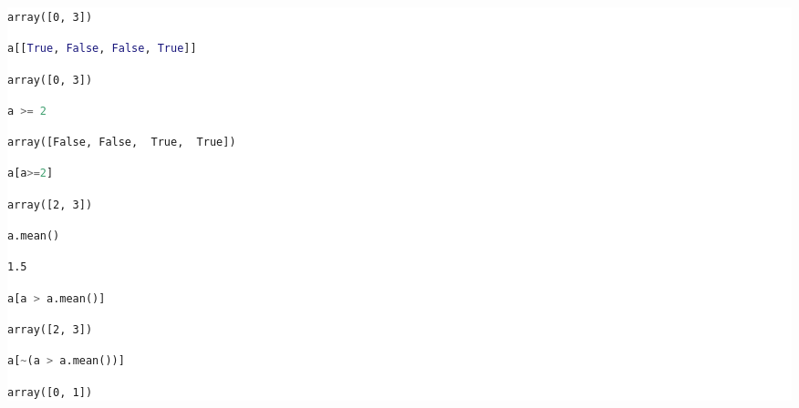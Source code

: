 


    array([0, 3])




```python
a[[True, False, False, True]]
```




    array([0, 3])




```python
a >= 2
```




    array([False, False,  True,  True])




```python
a[a>=2]
```




    array([2, 3])




```python
a.mean()
```




    1.5




```python
a[a > a.mean()]
```




    array([2, 3])




```python
a[~(a > a.mean())]
```




    array([0, 1])
